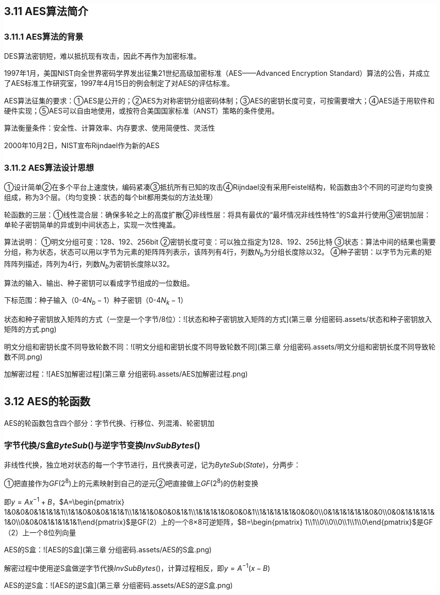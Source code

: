 ## 3.11 AES算法简介

### 3.11.1 AES算法的背景

DES算法密钥短，难以抵抗现有攻击，因此不再作为加密标准。

1997年1月，美国NIST向全世界密码学界发出征集21世纪高级加密标准（AES——Advanced Encryption Standard）算法的公告，并成立了AES标准工作研究室，1997年4月15日的例会制定了对AES的评估标准。

AES算法征集的要求：①AES是公开的；②AES为对称密钥分组密码体制；③AES的密钥长度可变，可按需要增大；④AES适于用软件和硬件实现；⑤AES可以自由地使用，或按符合美国国家标准（ANST）策略的条件使用。

算法衡量条件：安全性、计算效率、内存要求、使用简便性、灵活性

2000年10月2日，NIST宣布Rijndael作为新的AES

### 3.11.2 AES算法设计思想

①设计简单②在多个平台上速度快，编码紧凑③抵抗所有已知的攻击④Rijndael没有采用Feistel结构，轮函数由3个不同的可逆均匀变换组成，称为3个层。（均匀变换：状态的每个bit都用类似的方法处理）

轮函数的三层：①线性混合层：确保多轮之上的高度扩散②非线性层：将具有最优的“最坏情况非线性特性”的S盒并行使用③密钥加层：单轮子密钥简单的异或到中间状态上，实现一次性掩盖。

算法说明：
①明文分组可变：128、192、256bit
②密钥长度可变：可以独立指定为128、192、256比特
③状态：算法中间的结果也需要分组，称为状态，状态可以用以字节为元素的矩阵阵列表示，该阵列有4行，列数$N_b$为分组长度除以32。
④种子密钥：以字节为元素的矩阵阵列描述，阵列为4行，列数$N_b$为密钥长度除以32。

算法的输入、输出、种子密钥可以看成字节组成的一位数组。

下标范围：种子输入（0-$4N_b-1$）种子密钥（0-$4N_k-1$）

状态和种子密钥放入矩阵的方式（一空是一个字节/8位）：![状态和种子密钥放入矩阵的方式](第三章 分组密码.assets/状态和种子密钥放入矩阵的方式.png)

明文分组和密钥长度不同导致轮数不同：![明文分组和密钥长度不同导致轮数不同](第三章 分组密码.assets/明文分组和密钥长度不同导致轮数不同.png)

加解密过程：![AES加解密过程](第三章 分组密码.assets/AES加解密过程.png)

## 3.12 AES的轮函数

AES的轮函数包含四个部分：字节代换、行移位、列混淆、轮密钥加

### 字节代换/S盒$ByteSub()$与逆字节变换$InvSubBytes()$

非线性代换，独立地对状态的每一个字节进行，且代换表可逆，记为$ByteSub(State)$，分两步：

①把直接作为$GF(2^8)$上的元素映射到自己的逆元②吧直接做上$GF(2^8)$的仿射变换

即$y=Ax^{-1}+B$，$A=\begin{pmatrix} 1&0&0&0&1&1&1&1\\1&1&0&0&0&1&1&1\\1&1&1&0&0&0&1&1\\1&1&1&1&0&0&0&1\\1&1&1&1&1&0&0&0\\0&1&1&1&1&1&0&0\\0&0&1&1&1&1&1&0\\0&0&0&1&1&1&1&1\end{pmatrix}$是GF(2）上的一个8×8可逆矩阵，$B=\begin{pmatrix} 1\\1\\0\\0\\0\\1\\1\\0\end{pmatrix}$是GF（2）上一个8位列向量

AES的S盒：![AES的S盒](第三章 分组密码.assets/AES的S盒.png)

解密过程中使用逆S盒做逆字节代换$InvSubBytes()$，计算过程相反，即$y=A^{-1}(x-B)$

AES的逆S盒：![AES的逆S盒](第三章 分组密码.assets/AES的逆S盒.png)
